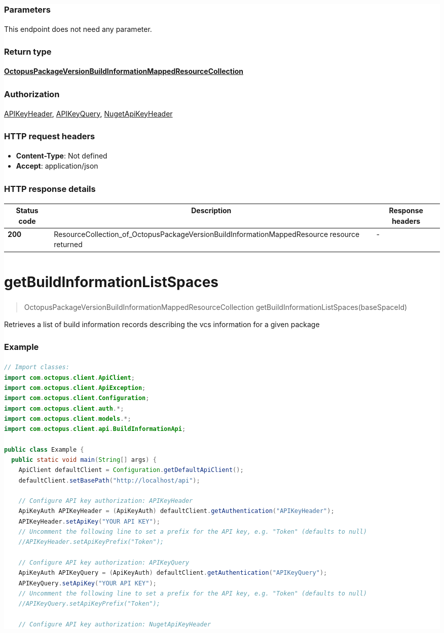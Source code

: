 ### Parameters
This endpoint does not need any parameter.

### Return type

[**OctopusPackageVersionBuildInformationMappedResourceCollection**](OctopusPackageVersionBuildInformationMappedResourceCollection.md)

### Authorization

[APIKeyHeader](../README.md#APIKeyHeader), [APIKeyQuery](../README.md#APIKeyQuery), [NugetApiKeyHeader](../README.md#NugetApiKeyHeader)

### HTTP request headers

 - **Content-Type**: Not defined
 - **Accept**: application/json

### HTTP response details
| Status code | Description | Response headers |
|-------------|-------------|------------------|
**200** | ResourceCollection_of_OctopusPackageVersionBuildInformationMappedResource resource returned |  -  |

<a name="getBuildInformationListSpaces"></a>
# **getBuildInformationListSpaces**
> OctopusPackageVersionBuildInformationMappedResourceCollection getBuildInformationListSpaces(baseSpaceId)



Retrieves a list of build information records describing the vcs information for a given package

### Example
```java
// Import classes:
import com.octopus.client.ApiClient;
import com.octopus.client.ApiException;
import com.octopus.client.Configuration;
import com.octopus.client.auth.*;
import com.octopus.client.models.*;
import com.octopus.client.api.BuildInformationApi;

public class Example {
  public static void main(String[] args) {
    ApiClient defaultClient = Configuration.getDefaultApiClient();
    defaultClient.setBasePath("http://localhost/api");
    
    // Configure API key authorization: APIKeyHeader
    ApiKeyAuth APIKeyHeader = (ApiKeyAuth) defaultClient.getAuthentication("APIKeyHeader");
    APIKeyHeader.setApiKey("YOUR API KEY");
    // Uncomment the following line to set a prefix for the API key, e.g. "Token" (defaults to null)
    //APIKeyHeader.setApiKeyPrefix("Token");

    // Configure API key authorization: APIKeyQuery
    ApiKeyAuth APIKeyQuery = (ApiKeyAuth) defaultClient.getAuthentication("APIKeyQuery");
    APIKeyQuery.setApiKey("YOUR API KEY");
    // Uncomment the following line to set a prefix for the API key, e.g. "Token" (defaults to null)
    //APIKeyQuery.setApiKeyPrefix("Token");

    // Configure API key authorization: NugetApiKeyHeader
```
